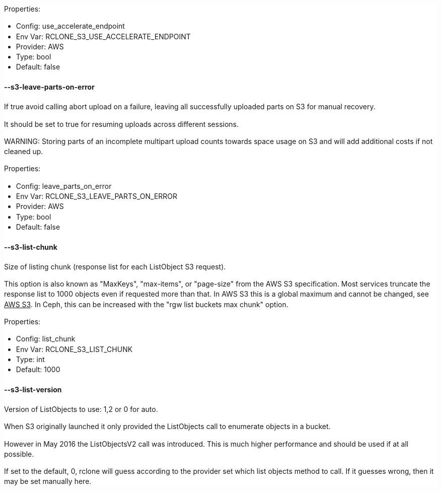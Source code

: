 Properties:

- Config:      use_accelerate_endpoint
- Env Var:     RCLONE_S3_USE_ACCELERATE_ENDPOINT
- Provider:    AWS
- Type:        bool
- Default:     false

#### --s3-leave-parts-on-error

If true avoid calling abort upload on a failure, leaving all successfully uploaded parts on S3 for manual recovery.

It should be set to true for resuming uploads across different sessions.

WARNING: Storing parts of an incomplete multipart upload counts towards space usage on S3 and will add additional costs if not cleaned up.


Properties:

- Config:      leave_parts_on_error
- Env Var:     RCLONE_S3_LEAVE_PARTS_ON_ERROR
- Provider:    AWS
- Type:        bool
- Default:     false

#### --s3-list-chunk

Size of listing chunk (response list for each ListObject S3 request).

This option is also known as "MaxKeys", "max-items", or "page-size" from the AWS S3 specification.
Most services truncate the response list to 1000 objects even if requested more than that.
In AWS S3 this is a global maximum and cannot be changed, see [AWS S3](https://docs.aws.amazon.com/cli/latest/reference/s3/ls.html).
In Ceph, this can be increased with the "rgw list buckets max chunk" option.


Properties:

- Config:      list_chunk
- Env Var:     RCLONE_S3_LIST_CHUNK
- Type:        int
- Default:     1000

#### --s3-list-version

Version of ListObjects to use: 1,2 or 0 for auto.

When S3 originally launched it only provided the ListObjects call to
enumerate objects in a bucket.

However in May 2016 the ListObjectsV2 call was introduced. This is
much higher performance and should be used if at all possible.

If set to the default, 0, rclone will guess according to the provider
set which list objects method to call. If it guesses wrong, then it
may be set manually here.
